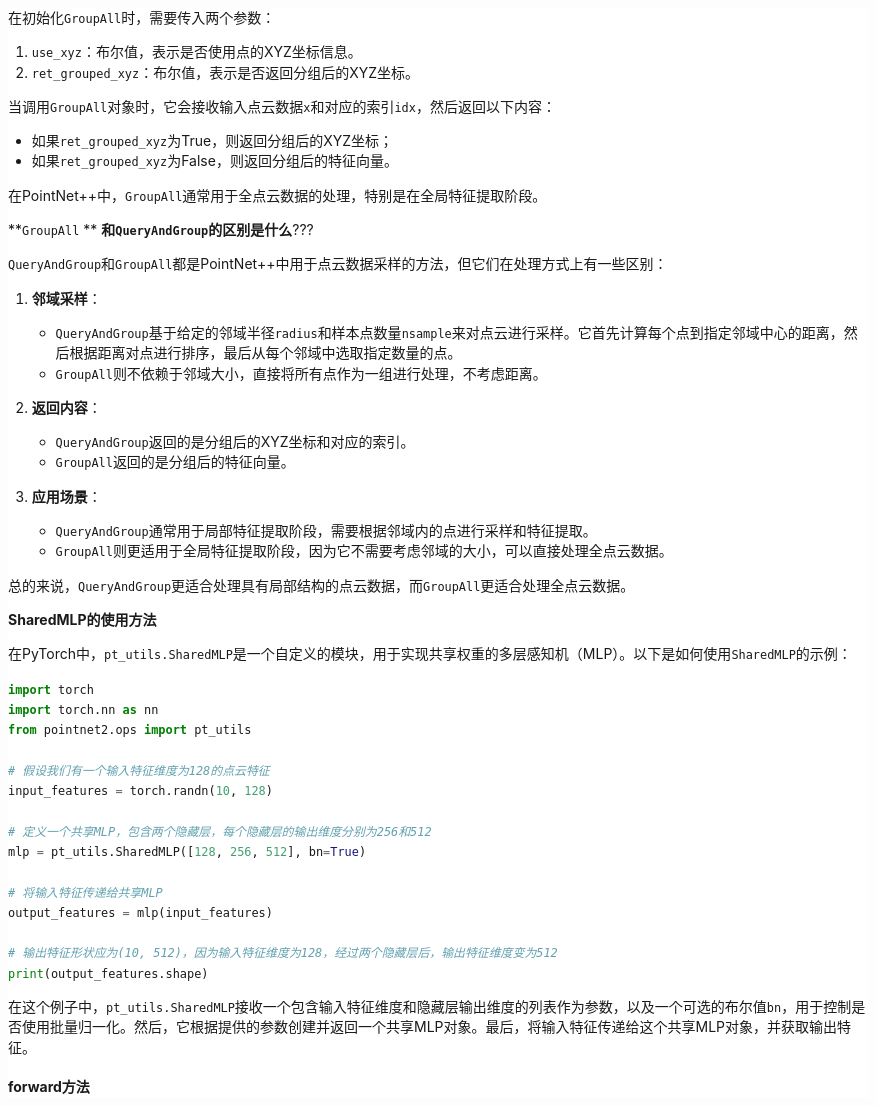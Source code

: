 在初始化`GroupAll`时，需要传入两个参数：

1. `use_xyz`：布尔值，表示是否使用点的XYZ坐标信息。
2. `ret_grouped_xyz`：布尔值，表示是否返回分组后的XYZ坐标。

当调用`GroupAll`对象时，它会接收输入点云数据`x`和对应的索引`idx`，然后返回以下内容：

- 如果`ret_grouped_xyz`为True，则返回分组后的XYZ坐标；
- 如果`ret_grouped_xyz`为False，则返回分组后的特征向量。

在PointNet++中，`GroupAll`通常用于全点云数据的处理，特别是在全局特征提取阶段。

**`GroupAll` ** **和`QueryAndGroup`的区别是什么**???

`QueryAndGroup`和`GroupAll`都是PointNet++中用于点云数据采样的方法，但它们在处理方式上有一些区别：

1. **邻域采样**：
   - `QueryAndGroup`基于给定的邻域半径`radius`和样本点数量`nsample`来对点云进行采样。它首先计算每个点到指定邻域中心的距离，然后根据距离对点进行排序，最后从每个邻域中选取指定数量的点。
   - `GroupAll`则不依赖于邻域大小，直接将所有点作为一组进行处理，不考虑距离。

2. **返回内容**：
   - `QueryAndGroup`返回的是分组后的XYZ坐标和对应的索引。
   - `GroupAll`返回的是分组后的特征向量。

3. **应用场景**：
   - `QueryAndGroup`通常用于局部特征提取阶段，需要根据邻域内的点进行采样和特征提取。
   - `GroupAll`则更适用于全局特征提取阶段，因为它不需要考虑邻域的大小，可以直接处理全点云数据。

总的来说，`QueryAndGroup`更适合处理具有局部结构的点云数据，而`GroupAll`更适合处理全点云数据。

**SharedMLP的使用方法**

在PyTorch中，`pt_utils.SharedMLP`是一个自定义的模块，用于实现共享权重的多层感知机（MLP）。以下是如何使用`SharedMLP`的示例：

```python
import torch
import torch.nn as nn
from pointnet2.ops import pt_utils

# 假设我们有一个输入特征维度为128的点云特征
input_features = torch.randn(10, 128)

# 定义一个共享MLP，包含两个隐藏层，每个隐藏层的输出维度分别为256和512
mlp = pt_utils.SharedMLP([128, 256, 512], bn=True)

# 将输入特征传递给共享MLP
output_features = mlp(input_features)

# 输出特征形状应为(10, 512)，因为输入特征维度为128，经过两个隐藏层后，输出特征维度变为512
print(output_features.shape)
```

在这个例子中，`pt_utils.SharedMLP`接收一个包含输入特征维度和隐藏层输出维度的列表作为参数，以及一个可选的布尔值`bn`，用于控制是否使用批量归一化。然后，它根据提供的参数创建并返回一个共享MLP对象。最后，将输入特征传递给这个共享MLP对象，并获取输出特征。

#### forward方法
